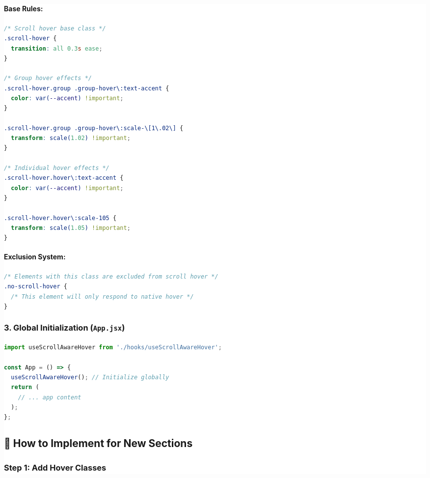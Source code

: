 #### Base Rules:

```css
/* Scroll hover base class */
.scroll-hover {
  transition: all 0.3s ease;
}

/* Group hover effects */
.scroll-hover.group .group-hover\:text-accent {
  color: var(--accent) !important;
}

.scroll-hover.group .group-hover\:scale-\[1\.02\] {
  transform: scale(1.02) !important;
}

/* Individual hover effects */
.scroll-hover.hover\:text-accent {
  color: var(--accent) !important;
}

.scroll-hover.hover\:scale-105 {
  transform: scale(1.05) !important;
}
```

#### Exclusion System:

```css
/* Elements with this class are excluded from scroll hover */
.no-scroll-hover {
  /* This element will only respond to native hover */
}
```

### 3. Global Initialization (`App.jsx`)

```javascript
import useScrollAwareHover from './hooks/useScrollAwareHover';

const App = () => {
  useScrollAwareHover(); // Initialize globally
  return (
    // ... app content
  );
};
```

## 🚀 How to Implement for New Sections

### Step 1: Add Hover Classes
